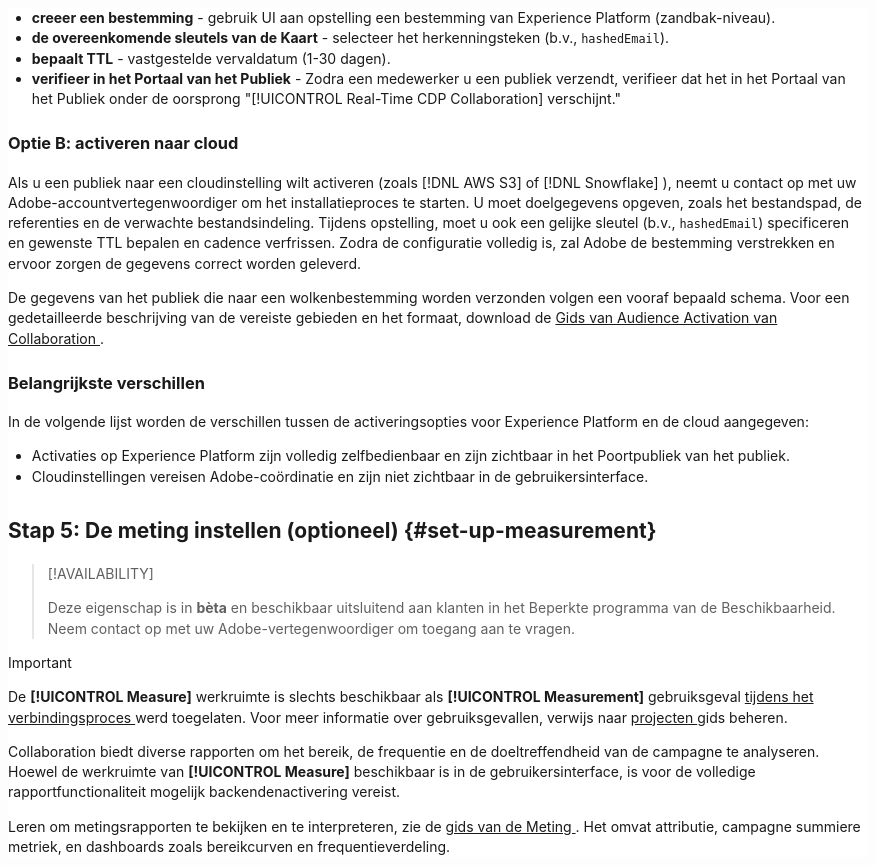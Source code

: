 - **creeer een bestemming** - gebruik UI aan opstelling een bestemming van Experience Platform (zandbak-niveau).
- **de overeenkomende sleutels van de Kaart** - selecteer het herkenningsteken (b.v., `hashedEmail`).
- **bepaalt TTL** - vastgestelde vervaldatum (1-30 dagen).
- **verifieer in het Portaal van het Publiek** - Zodra een medewerker u een publiek verzendt, verifieer dat het in het Portaal van het Publiek onder de oorsprong &quot;[!UICONTROL Real-Time CDP Collaboration] verschijnt.&quot;

### Optie B: activeren naar cloud

Als u een publiek naar een cloudinstelling wilt activeren (zoals [!DNL AWS S3] of [!DNL Snowflake] ), neemt u contact op met uw Adobe-accountvertegenwoordiger om het installatieproces te starten. U moet doelgegevens opgeven, zoals het bestandspad, de referenties en de verwachte bestandsindeling. Tijdens opstelling, moet u ook een gelijke sleutel (b.v., `hashedEmail`) specificeren en gewenste TTL bepalen en cadence verfrissen. Zodra de configuratie volledig is, zal Adobe de bestemming verstrekken en ervoor zorgen de gegevens correct worden geleverd.

De gegevens van het publiek die naar een wolkenbestemming worden verzonden volgen een vooraf bepaald schema. Voor een gedetailleerde beschrijving van de vereiste gebieden en het formaat, download de [ Gids van Audience Activation van Collaboration ](../assets/quick-start/RTCDP_Collaboration_Audience_Activation_Spec_v1.0.pdf).

### Belangrijkste verschillen

In de volgende lijst worden de verschillen tussen de activeringsopties voor Experience Platform en de cloud aangegeven:

- Activaties op Experience Platform zijn volledig zelfbedienbaar en zijn zichtbaar in het Poortpubliek van het publiek.
- Cloudinstellingen vereisen Adobe-coördinatie en zijn niet zichtbaar in de gebruikersinterface.

## Stap 5: De meting instellen (optioneel) {#set-up-measurement}

>[!AVAILABILITY]
>
>Deze eigenschap is in **bèta** en beschikbaar uitsluitend aan klanten in het Beperkte programma van de Beschikbaarheid. Neem contact op met uw Adobe-vertegenwoordiger om toegang aan te vragen.

>[!IMPORTANT]
>
>De **[!UICONTROL Measure]** werkruimte is slechts beschikbaar als **[!UICONTROL Measurement]** gebruiksgeval [ tijdens het verbindingsproces ](./connect/establishing-connections.md#connection-settings) werd toegelaten. Voor meer informatie over gebruiksgevallen, verwijs naar [ projecten ](./collaborate/manage-projects.md#project-use-cases) gids beheren.

Collaboration biedt diverse rapporten om het bereik, de frequentie en de doeltreffendheid van de campagne te analyseren. Hoewel de werkruimte van **[!UICONTROL Measure]** beschikbaar is in de gebruikersinterface, is voor de volledige rapportfunctionaliteit mogelijk backendenactivering vereist.

Leren om metingsrapporten te bekijken en te interpreteren, zie de [ gids van de Meting ](./collaborate/measure.md). Het omvat attributie, campagne summiere metriek, en dashboards zoals bereikcurven en frequentieverdeling.
